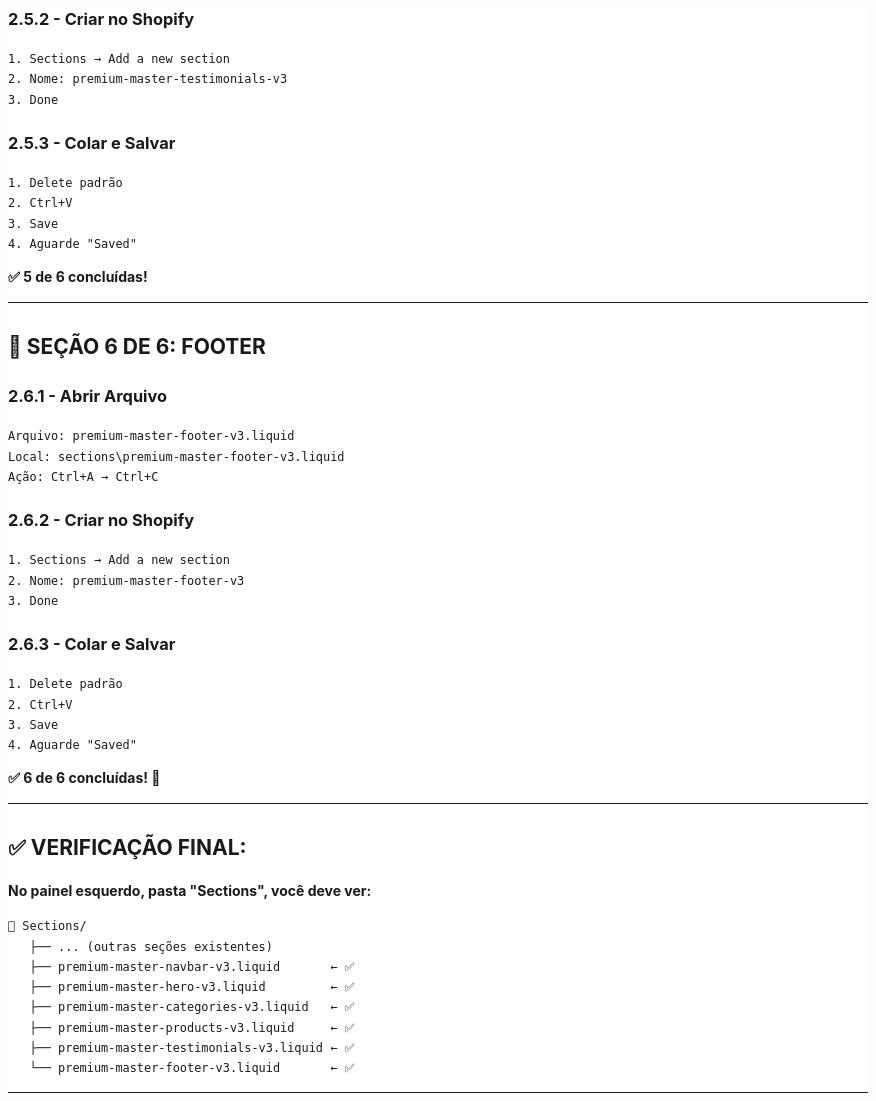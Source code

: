 ### **2.5.2 - Criar no Shopify**
```
1. Sections → Add a new section
2. Nome: premium-master-testimonials-v3
3. Done
```

### **2.5.3 - Colar e Salvar**
```
1. Delete padrão
2. Ctrl+V
3. Save
4. Aguarde "Saved"
```

**✅ 5 de 6 concluídas!**

---

## 🚀 **SEÇÃO 6 DE 6: FOOTER**

### **2.6.1 - Abrir Arquivo**
```
Arquivo: premium-master-footer-v3.liquid
Local: sections\premium-master-footer-v3.liquid
Ação: Ctrl+A → Ctrl+C
```

### **2.6.2 - Criar no Shopify**
```
1. Sections → Add a new section
2. Nome: premium-master-footer-v3
3. Done
```

### **2.6.3 - Colar e Salvar**
```
1. Delete padrão
2. Ctrl+V
3. Save
4. Aguarde "Saved"
```

**✅ 6 de 6 concluídas! 🎉**

---

## ✅ **VERIFICAÇÃO FINAL:**

**No painel esquerdo, pasta "Sections", você deve ver:**

```
📁 Sections/
   ├── ... (outras seções existentes)
   ├── premium-master-navbar-v3.liquid       ← ✅
   ├── premium-master-hero-v3.liquid         ← ✅
   ├── premium-master-categories-v3.liquid   ← ✅
   ├── premium-master-products-v3.liquid     ← ✅
   ├── premium-master-testimonials-v3.liquid ← ✅
   └── premium-master-footer-v3.liquid       ← ✅
```

---